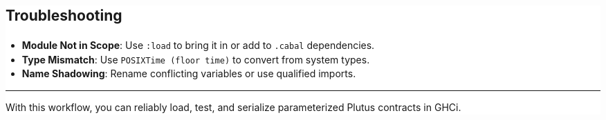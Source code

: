## Troubleshooting

- **Module Not in Scope**: Use `:load` to bring it in or add to `.cabal` dependencies.
- **Type Mismatch**: Use `POSIXTime (floor time)` to convert from system types.
- **Name Shadowing**: Rename conflicting variables or use qualified imports.

---

With this workflow, you can reliably load, test, and serialize parameterized Plutus contracts in GHCi.


